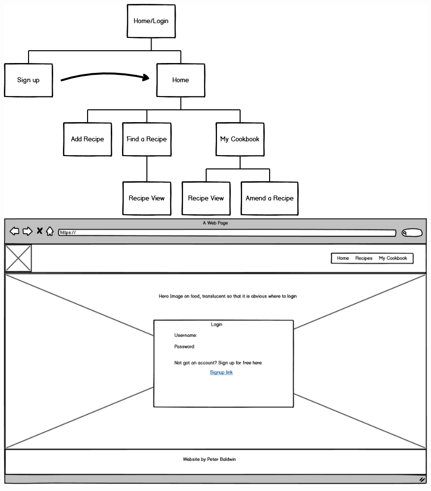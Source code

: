 ![Site Map](https://github.com/Baldpet/Family-cookbook/blob/master/static/wireframes/New%20Wireframe%201.png)  
![Home - No Login](https://github.com/Baldpet/Family-cookbook/blob/master/static/wireframes/Home%20-%20no%20login.png)  